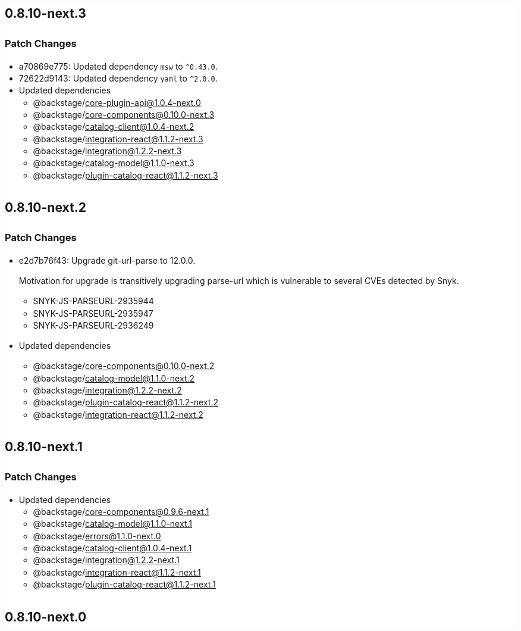 ## 0.8.10-next.3

### Patch Changes

- a70869e775: Updated dependency `msw` to `^0.43.0`.
- 72622d9143: Updated dependency `yaml` to `^2.0.0`.
- Updated dependencies
  - @backstage/core-plugin-api@1.0.4-next.0
  - @backstage/core-components@0.10.0-next.3
  - @backstage/catalog-client@1.0.4-next.2
  - @backstage/integration-react@1.1.2-next.3
  - @backstage/integration@1.2.2-next.3
  - @backstage/catalog-model@1.1.0-next.3
  - @backstage/plugin-catalog-react@1.1.2-next.3

## 0.8.10-next.2

### Patch Changes

- e2d7b76f43: Upgrade git-url-parse to 12.0.0.

  Motivation for upgrade is transitively upgrading parse-url which is vulnerable
  to several CVEs detected by Snyk.

  - SNYK-JS-PARSEURL-2935944
  - SNYK-JS-PARSEURL-2935947
  - SNYK-JS-PARSEURL-2936249

- Updated dependencies
  - @backstage/core-components@0.10.0-next.2
  - @backstage/catalog-model@1.1.0-next.2
  - @backstage/integration@1.2.2-next.2
  - @backstage/plugin-catalog-react@1.1.2-next.2
  - @backstage/integration-react@1.1.2-next.2

## 0.8.10-next.1

### Patch Changes

- Updated dependencies
  - @backstage/core-components@0.9.6-next.1
  - @backstage/catalog-model@1.1.0-next.1
  - @backstage/errors@1.1.0-next.0
  - @backstage/catalog-client@1.0.4-next.1
  - @backstage/integration@1.2.2-next.1
  - @backstage/integration-react@1.1.2-next.1
  - @backstage/plugin-catalog-react@1.1.2-next.1

## 0.8.10-next.0
